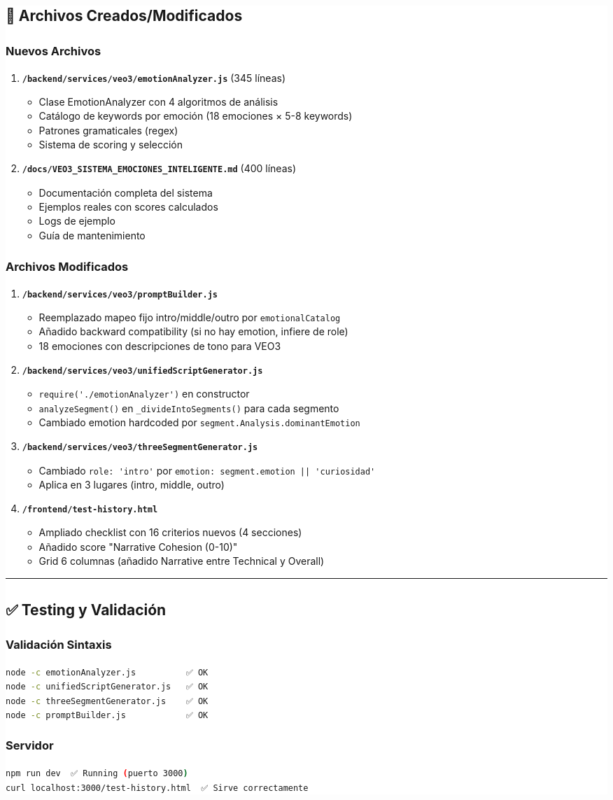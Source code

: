 
## 📁 Archivos Creados/Modificados

### Nuevos Archivos

1. **`/backend/services/veo3/emotionAnalyzer.js`** (345 líneas)
   - Clase EmotionAnalyzer con 4 algoritmos de análisis
   - Catálogo de keywords por emoción (18 emociones × 5-8 keywords)
   - Patrones gramaticales (regex)
   - Sistema de scoring y selección

2. **`/docs/VEO3_SISTEMA_EMOCIONES_INTELIGENTE.md`** (400 líneas)
   - Documentación completa del sistema
   - Ejemplos reales con scores calculados
   - Logs de ejemplo
   - Guía de mantenimiento

### Archivos Modificados

1. **`/backend/services/veo3/promptBuilder.js`**
   - Reemplazado mapeo fijo intro/middle/outro por `emotionalCatalog`
   - Añadido backward compatibility (si no hay emotion, infiere de role)
   - 18 emociones con descripciones de tono para VEO3

2. **`/backend/services/veo3/unifiedScriptGenerator.js`**
   - `require('./emotionAnalyzer')` en constructor
   - `analyzeSegment()` en `_divideIntoSegments()` para cada segmento
   - Cambiado emotion hardcoded por `segment.Analysis.dominantEmotion`

3. **`/backend/services/veo3/threeSegmentGenerator.js`**
   - Cambiado `role: 'intro'` por `emotion: segment.emotion || 'curiosidad'`
   - Aplica en 3 lugares (intro, middle, outro)

4. **`/frontend/test-history.html`**
   - Ampliado checklist con 16 criterios nuevos (4 secciones)
   - Añadido score "Narrative Cohesion (0-10)"
   - Grid 6 columnas (añadido Narrative entre Technical y Overall)

---

## ✅ Testing y Validación

### Validación Sintaxis
```bash
node -c emotionAnalyzer.js          ✅ OK
node -c unifiedScriptGenerator.js   ✅ OK
node -c threeSegmentGenerator.js    ✅ OK
node -c promptBuilder.js            ✅ OK
```

### Servidor
```bash
npm run dev  ✅ Running (puerto 3000)
curl localhost:3000/test-history.html  ✅ Sirve correctamente
```
